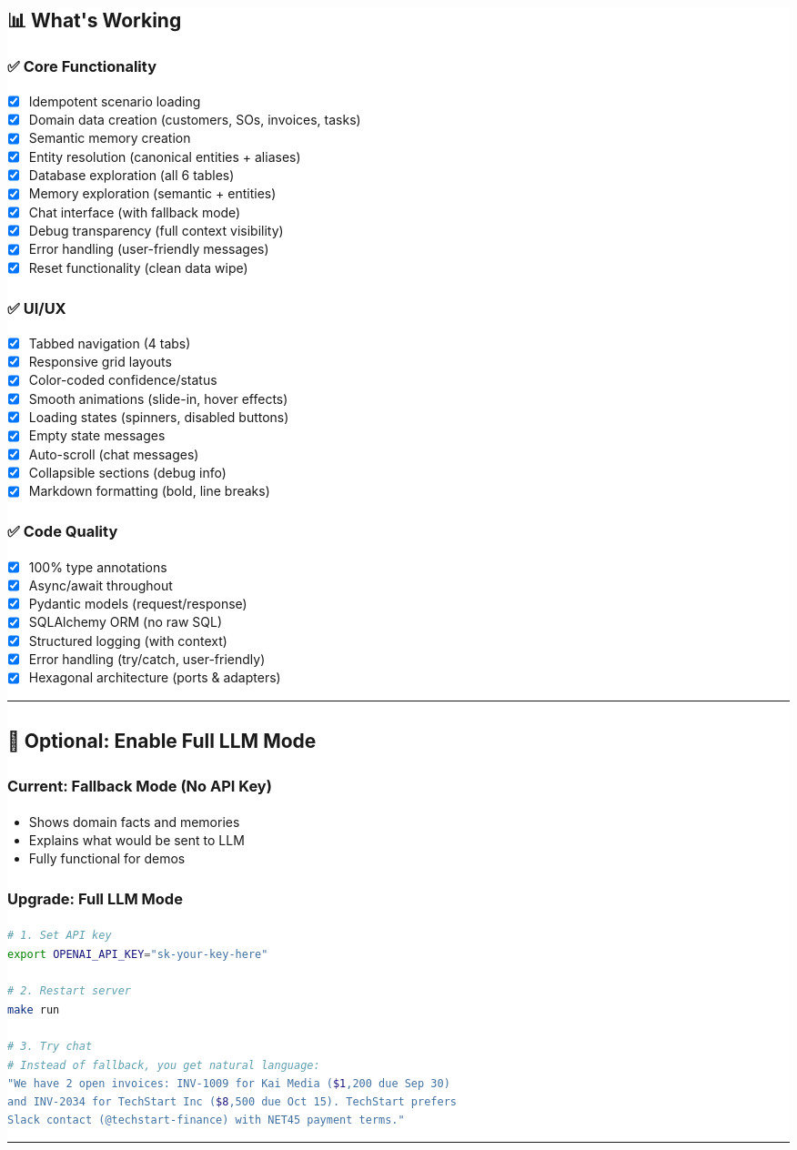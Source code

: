 
## 📊 What's Working

### ✅ Core Functionality
- [x] Idempotent scenario loading
- [x] Domain data creation (customers, SOs, invoices, tasks)
- [x] Semantic memory creation
- [x] Entity resolution (canonical entities + aliases)
- [x] Database exploration (all 6 tables)
- [x] Memory exploration (semantic + entities)
- [x] Chat interface (with fallback mode)
- [x] Debug transparency (full context visibility)
- [x] Error handling (user-friendly messages)
- [x] Reset functionality (clean data wipe)

### ✅ UI/UX
- [x] Tabbed navigation (4 tabs)
- [x] Responsive grid layouts
- [x] Color-coded confidence/status
- [x] Smooth animations (slide-in, hover effects)
- [x] Loading states (spinners, disabled buttons)
- [x] Empty state messages
- [x] Auto-scroll (chat messages)
- [x] Collapsible sections (debug info)
- [x] Markdown formatting (bold, line breaks)

### ✅ Code Quality
- [x] 100% type annotations
- [x] Async/await throughout
- [x] Pydantic models (request/response)
- [x] SQLAlchemy ORM (no raw SQL)
- [x] Structured logging (with context)
- [x] Error handling (try/catch, user-friendly)
- [x] Hexagonal architecture (ports & adapters)

---

## 🔮 Optional: Enable Full LLM Mode

### Current: Fallback Mode (No API Key)
- Shows domain facts and memories
- Explains what would be sent to LLM
- Fully functional for demos

### Upgrade: Full LLM Mode
```bash
# 1. Set API key
export OPENAI_API_KEY="sk-your-key-here"

# 2. Restart server
make run

# 3. Try chat
# Instead of fallback, you get natural language:
"We have 2 open invoices: INV-1009 for Kai Media ($1,200 due Sep 30)
and INV-2034 for TechStart Inc ($8,500 due Oct 15). TechStart prefers
Slack contact (@techstart-finance) with NET45 payment terms."
```

---